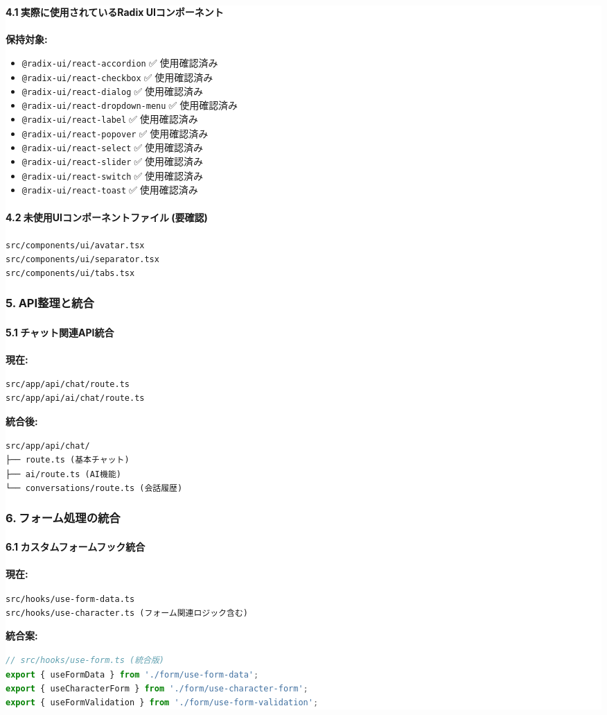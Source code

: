 #### 4.1 実際に使用されているRadix UIコンポーネント
**保持対象:**
- `@radix-ui/react-accordion` ✅ 使用確認済み
- `@radix-ui/react-checkbox` ✅ 使用確認済み
- `@radix-ui/react-dialog` ✅ 使用確認済み
- `@radix-ui/react-dropdown-menu` ✅ 使用確認済み
- `@radix-ui/react-label` ✅ 使用確認済み
- `@radix-ui/react-popover` ✅ 使用確認済み
- `@radix-ui/react-select` ✅ 使用確認済み
- `@radix-ui/react-slider` ✅ 使用確認済み
- `@radix-ui/react-switch` ✅ 使用確認済み
- `@radix-ui/react-toast` ✅ 使用確認済み

#### 4.2 未使用UIコンポーネントファイル (要確認)
```
src/components/ui/avatar.tsx
src/components/ui/separator.tsx
src/components/ui/tabs.tsx
```

### 5. API整理と統合

#### 5.1 チャット関連API統合
**現在:**
```
src/app/api/chat/route.ts
src/app/api/ai/chat/route.ts
```

**統合後:**
```
src/app/api/chat/
├── route.ts (基本チャット)
├── ai/route.ts (AI機能)
└── conversations/route.ts (会話履歴)
```

### 6. フォーム処理の統合

#### 6.1 カスタムフォームフック統合
**現在:**
```
src/hooks/use-form-data.ts
src/hooks/use-character.ts (フォーム関連ロジック含む)
```

**統合案:**
```typescript
// src/hooks/use-form.ts (統合版)
export { useFormData } from './form/use-form-data';
export { useCharacterForm } from './form/use-character-form';
export { useFormValidation } from './form/use-form-validation';
```
